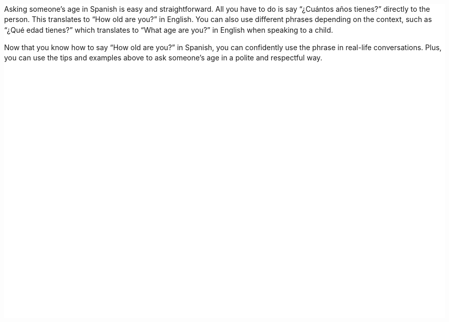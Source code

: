 <p>Asking someone’s age in Spanish is easy and straightforward. All you have to do is say “¿Cuántos años tienes?” directly to the person. This translates to “How old are you?” in English. You can also use different phrases depending on the context, such as “¿Qué edad tienes?” which translates to “What age are you?” in English when speaking to a child. </p>

<p>Now that you know how to say “How old are you?” in Spanish, you can confidently use the phrase in real-life conversations. Plus, you can use the tips and examples above to ask someone’s age in a polite and respectful way. </p>

<div style="position: relative; padding-bottom: 56.25%; overflow: hidden"><iframe src="https://www.youtube.com/embed/JfpFDOS34yU" frameborder="0" allow="accelerometer; autoplay; clipboard-write; encrypted-media; gyroscope; picture-in-picture; web-share" allowfullscreen style="position: absolute; top: 0; left: 0; width: 100%; height: 100%;"></iframe>
</div>